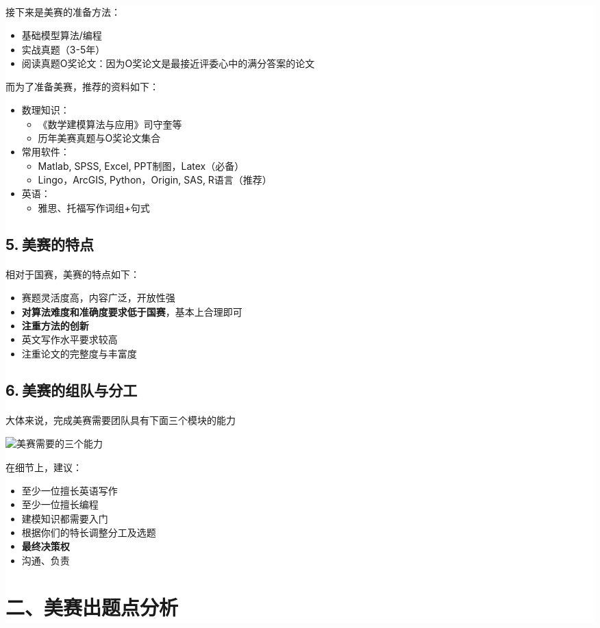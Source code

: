 

接下来是美赛的准备方法：

- 基础模型算法/编程
- 实战真题（3-5年）
- 阅读真题O奖论文：因为O奖论文是最接近评委心中的满分答案的论文



而为了准备美赛，推荐的资料如下：

- 数理知识：
  - 《数学建模算法与应用》司守奎等
  - 历年美赛真题与O奖论文集合
- 常用软件：
  - Matlab, SPSS, Excel, PPT制图，Latex（必备）
  -  Lingo，ArcGIS, Python，Origin, SAS, R语言（推荐）
- 英语：
  - 雅思、托福写作词组+句式





## 5. 美赛的特点

相对于国赛，美赛的特点如下：

- 赛题灵活度高，内容广泛，开放性强
- **对算法难度和准确度要求低于国赛**，基本上合理即可
- **注重方法的创新**
- 英文写作水平要求较高
- 注重论文的完整度与丰富度







## 6. 美赛的组队与分工

大体来说，完成美赛需要团队具有下面三个模块的能力

![美赛需要的三个能力](https://jack-1307599355.cos.ap-shanghai.myqcloud.com/img/image-20220112111608785.png)

在细节上，建议：

- 至少一位擅长英语写作
- 至少一位擅长编程
- 建模知识都需要入门
- 根据你们的特长调整分工及选题
- **最终决策权**
- 沟通、负责







# 二、美赛出题点分析
